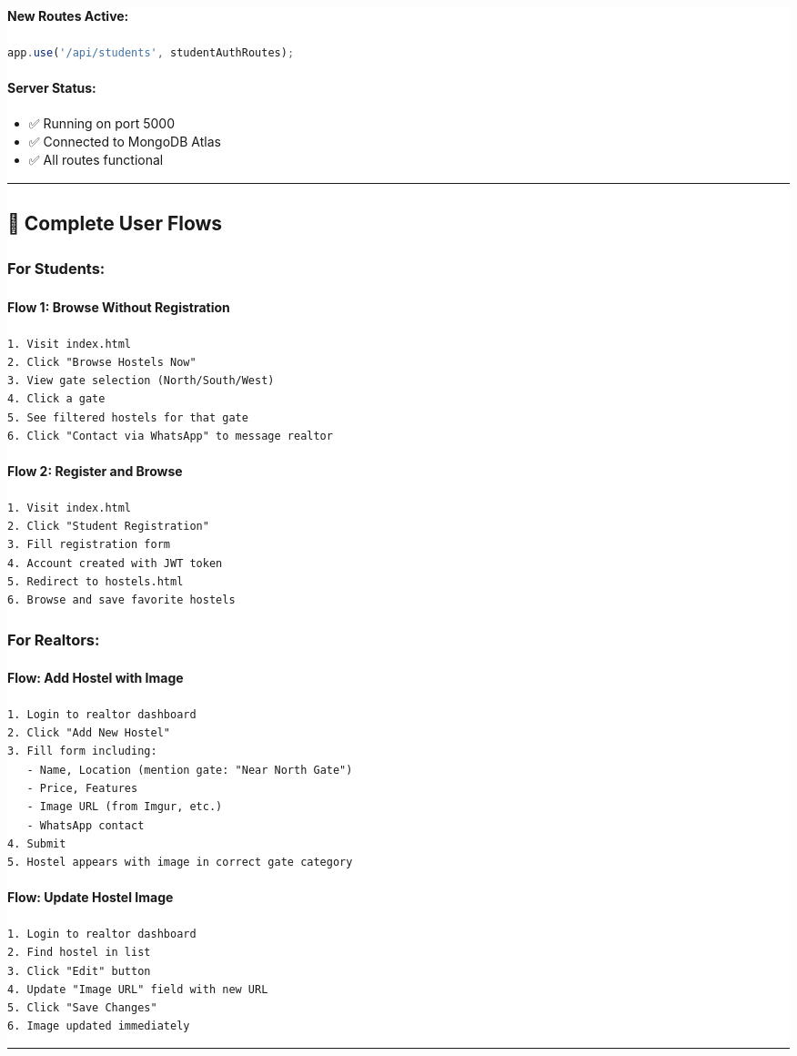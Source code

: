 #### New Routes Active:
```javascript
app.use('/api/students', studentAuthRoutes);
```

#### Server Status:
- ✅ Running on port 5000
- ✅ Connected to MongoDB Atlas
- ✅ All routes functional

---

## 🎯 Complete User Flows

### For Students:

#### Flow 1: Browse Without Registration
```
1. Visit index.html
2. Click "Browse Hostels Now"
3. View gate selection (North/South/West)
4. Click a gate
5. See filtered hostels for that gate
6. Click "Contact via WhatsApp" to message realtor
```

#### Flow 2: Register and Browse
```
1. Visit index.html
2. Click "Student Registration"
3. Fill registration form
4. Account created with JWT token
5. Redirect to hostels.html
6. Browse and save favorite hostels
```

### For Realtors:

#### Flow: Add Hostel with Image
```
1. Login to realtor dashboard
2. Click "Add New Hostel"
3. Fill form including:
   - Name, Location (mention gate: "Near North Gate")
   - Price, Features
   - Image URL (from Imgur, etc.)
   - WhatsApp contact
4. Submit
5. Hostel appears with image in correct gate category
```

#### Flow: Update Hostel Image
```
1. Login to realtor dashboard
2. Find hostel in list
3. Click "Edit" button
4. Update "Image URL" field with new URL
5. Click "Save Changes"
6. Image updated immediately
```

---